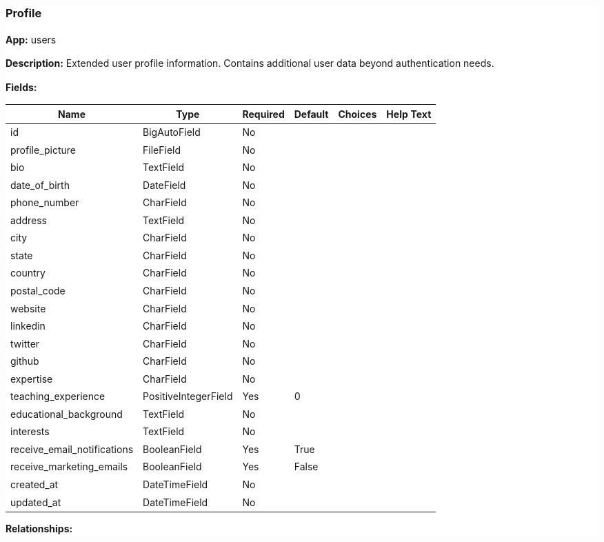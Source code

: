 
### Profile

**App:** users

**Description:** 
Extended user profile information.
Contains additional user data beyond authentication needs.


**Fields:**

| Name | Type | Required | Default | Choices | Help Text |
|------|------|----------|---------|---------|----------|
| id | BigAutoField | No |  |  |  |
| profile_picture | FileField | No |  |  |  |
| bio | TextField | No |  |  |  |
| date_of_birth | DateField | No |  |  |  |
| phone_number | CharField | No |  |  |  |
| address | TextField | No |  |  |  |
| city | CharField | No |  |  |  |
| state | CharField | No |  |  |  |
| country | CharField | No |  |  |  |
| postal_code | CharField | No |  |  |  |
| website | CharField | No |  |  |  |
| linkedin | CharField | No |  |  |  |
| twitter | CharField | No |  |  |  |
| github | CharField | No |  |  |  |
| expertise | CharField | No |  |  |  |
| teaching_experience | PositiveIntegerField | Yes | 0 |  |  |
| educational_background | TextField | No |  |  |  |
| interests | TextField | No |  |  |  |
| receive_email_notifications | BooleanField | Yes | True |  |  |
| receive_marketing_emails | BooleanField | Yes | False |  |  |
| created_at | DateTimeField | No |  |  |  |
| updated_at | DateTimeField | No |  |  |  |

**Relationships:**
